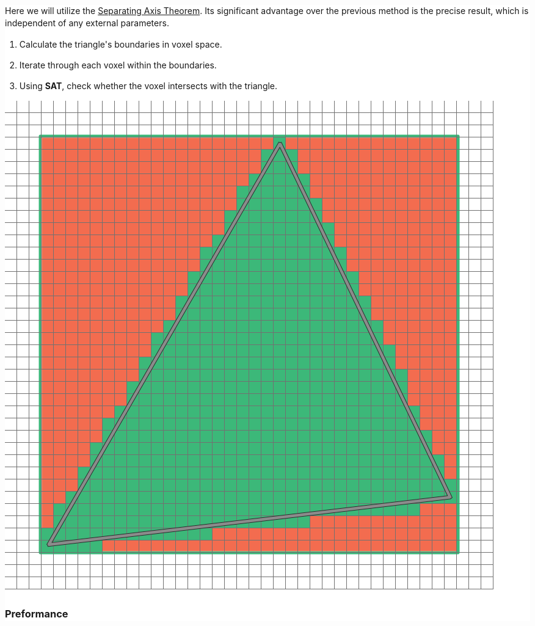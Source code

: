 Here we will utilize the [Separating Axis Theorem](https://gdbooks.gitbooks.io/3dcollisions/content/Chapter4/aabb-triangle.html). Its significant advantage over the previous method is the precise result, which is independent of any external parameters.

1. Calculate the triangle's boundaries in voxel space.

2. Iterate through each voxel within the boundaries.

3. Using **SAT**, check whether the voxel intersects with the triangle.

![SAT Triangle Filling!](https://raw.githubusercontent.com/utkaka/blog/main/_posts/2023-09-28-voxel-rendering-in-unity-part-1/5-SAT.png)

### Preformance
